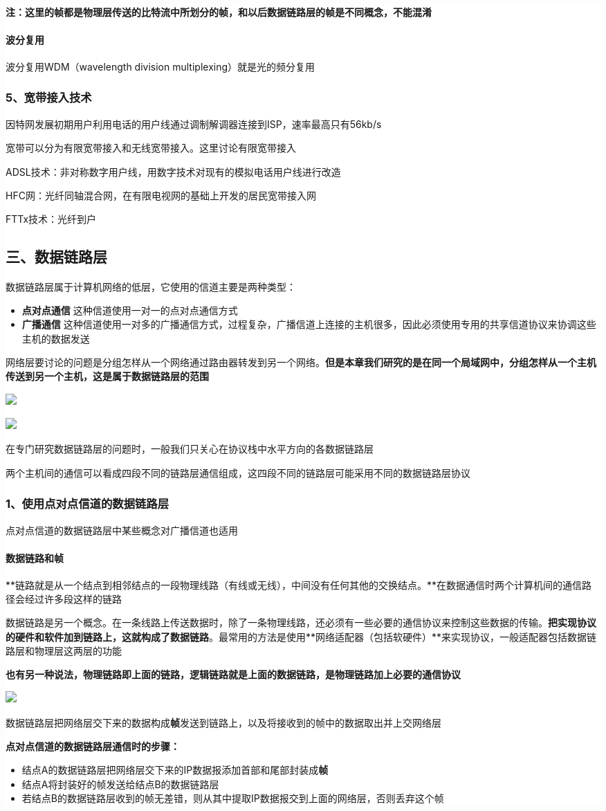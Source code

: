 **注：这里的帧都是物理层传送的比特流中所划分的帧，和以后数据链路层的帧是不同概念，不能混淆**

#### 波分复用

波分复用WDM（wavelength division multiplexing）就是光的频分复用

### 5、宽带接入技术

因特网发展初期用户利用电话的用户线通过调制解调器连接到ISP，速率最高只有56kb/s

宽带可以分为有限宽带接入和无线宽带接入。这里讨论有限宽带接入

ADSL技术：非对称数字用户线，用数字技术对现有的模拟电话用户线进行改造

HFC网：光纤同轴混合网，在有限电视网的基础上开发的居民宽带接入网

FTTx技术：光纤到户

## 三、数据链路层

数据链路层属于计算机网络的低层，它使用的信道主要是两种类型：

- **点对点通信** 这种信道使用一对一的点对点通信方式
- **广播通信**  这种信道使用一对多的广播通信方式，过程复杂，广播信道上连接的主机很多，因此必须使用专用的共享信道协议来协调这些主机的数据发送

网络层要讨论的问题是分组怎样从一个网络通过路由器转发到另一个网络。**但是本章我们研究的是在同一个局域网中，分组怎样从一个主机传送到另一个主机，这是属于数据链路层的范围**

![](D:\office\word\计算机基础\计算机网络\截图\从层次上看数据的流动.jpg)

![](D:\office\word\计算机基础\计算机网络\截图\只考虑链路层.jpg)

在专门研究数据链路层的问题时，一般我们只关心在协议栈中水平方向的各数据链路层

两个主机间的通信可以看成四段不同的链路层通信组成，这四段不同的链路层可能采用不同的数据链路层协议

### 1、使用点对点信道的数据链路层

点对点信道的数据链路层中某些概念对广播信道也适用

#### 数据链路和帧

**链路就是从一个结点到相邻结点的一段物理线路（有线或无线），中间没有任何其他的交换结点。**在数据通信时两个计算机间的通信路径会经过许多段这样的链路

数据链路是另一个概念。在一条线路上传送数据时，除了一条物理线路，还必须有一些必要的通信协议来控制这些数据的传输。**把实现协议的硬件和软件加到链路上，这就构成了数据链路**。最常用的方法是使用**网络适配器（包括软硬件）**来实现协议，一般适配器包括数据链路层和物理层这两层的功能

**也有另一种说法，物理链路即上面的链路，逻辑链路就是上面的数据链路，是物理链路加上必要的通信协议**

![](D:\office\word\计算机基础\计算机网络\截图\数据链路层简化的三层模型.jpg)

数据链路层把网络层交下来的数据构成**帧**发送到链路上，以及将接收到的帧中的数据取出并上交网络层

**点对点信道的数据链路层通信时的步骤：**

- 结点A的数据链路层把网络层交下来的IP数据报添加首部和尾部封装成**帧**
- 结点A将封装好的帧发送给结点B的数据链路层
- 若结点B的数据链路层收到的帧无差错，则从其中提取IP数据报交到上面的网络层，否则丢弃这个帧

